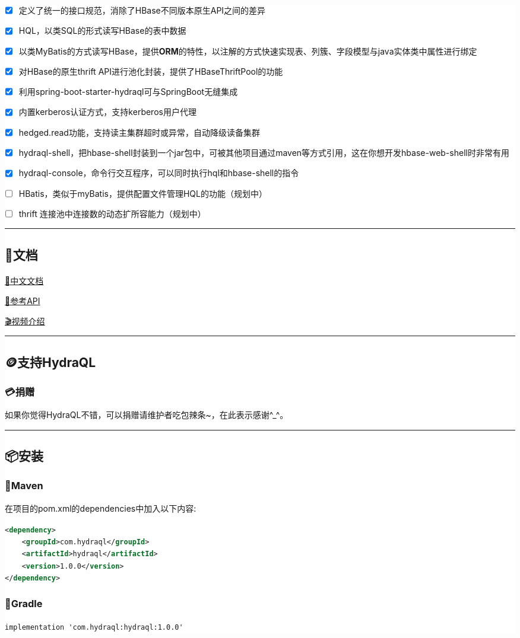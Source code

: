 * [x] 定义了统一的接口规范，消除了HBase不同版本原生API之间的差异
* [x] HQL，以类SQL的形式读写HBase的表中数据
* [x] 以类MyBatis的方式读写HBase，提供**ORM**的特性，以注解的方式快速实现表、列簇、字段模型与java实体类中属性进行绑定
* [x] 对HBase的原生thrift API进行池化封装，提供了HBaseThriftPool的功能
* [x] 利用spring-boot-starter-hydraql可与SpringBoot无缝集成
* [x] 内置kerberos认证方式，支持kerberos用户代理
* [x] hedged.read功能，支持读主集群超时或异常，自动降级读备集群
* [x] hydraql-shell，把hbase-shell封装到一个jar包中，可被其他项目通过maven等方式引用，这在你想开发hbase-web-shell时非常有用
* [x] hydraql-console，命令行交互程序，可以同时执行hql和hbase-shell的指令
* [ ] HBatis，类似于myBatis，提供配置文件管理HQL的功能（规划中）
* [ ] thrift 连接池中连接数的动态扩所容能力（规划中）



-------------------------------------------------------------------------------

## 📝文档

[📘中文文档](https://www.hydraql.com/docs/)

[📙参考API](https://apidoc.gitee.com/weixiaotome/HydraQL/)

[🎬视频介绍](https://www.bilibili.com/video/B)


-------------------------------------------------------------------------------

## 🪙支持HydraQL

### 💳捐赠

如果你觉得HydraQL不错，可以捐赠请维护者吃包辣条~，在此表示感谢^_^。


-------------------------------------------------------------------------------

## 📦安装

### 🍊Maven
在项目的pom.xml的dependencies中加入以下内容:

```xml
<dependency>
    <groupId>com.hydraql</groupId>
    <artifactId>hydraql</artifactId>
    <version>1.0.0</version>
</dependency>
```

### 🍐Gradle
```
implementation 'com.hydraql:hydraql:1.0.0'
```
